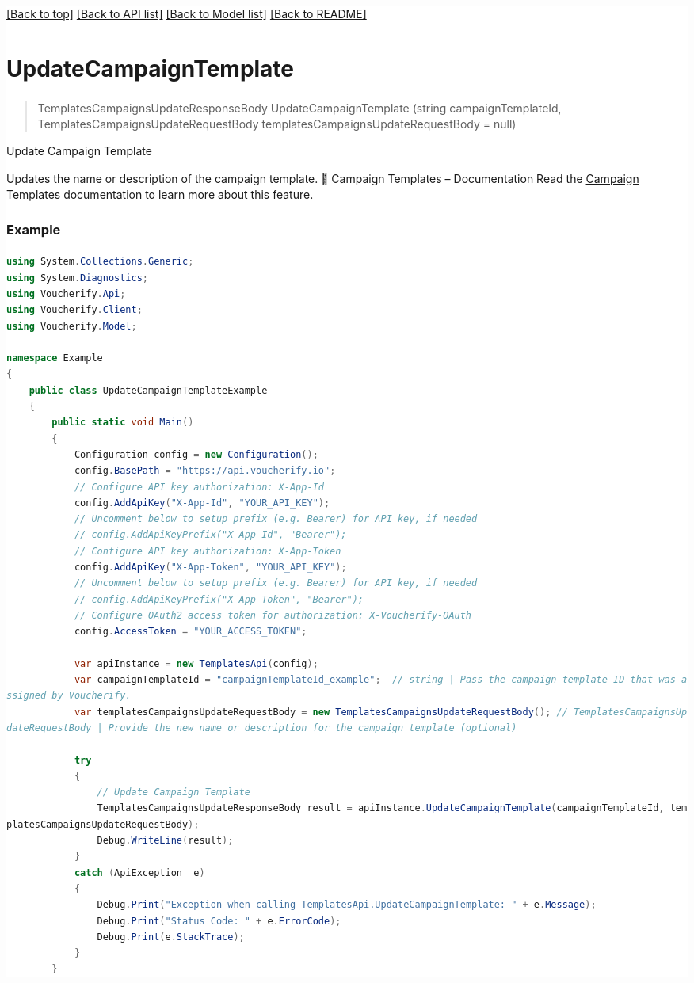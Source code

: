 [[Back to top]](#) [[Back to API list]](../README.md#documentation-for-api-endpoints) [[Back to Model list]](../README.md#documentation-for-models) [[Back to README]](../README.md)

<a id="updatecampaigntemplate"></a>
# **UpdateCampaignTemplate**
> TemplatesCampaignsUpdateResponseBody UpdateCampaignTemplate (string campaignTemplateId, TemplatesCampaignsUpdateRequestBody templatesCampaignsUpdateRequestBody = null)

Update Campaign Template

Updates the name or description of the campaign template.  📘 Campaign Templates – Documentation Read the [Campaign Templates documentation](https://support.voucherify.io/article/620-campaign-templates) to learn more about this feature.

### Example
```csharp
using System.Collections.Generic;
using System.Diagnostics;
using Voucherify.Api;
using Voucherify.Client;
using Voucherify.Model;

namespace Example
{
    public class UpdateCampaignTemplateExample
    {
        public static void Main()
        {
            Configuration config = new Configuration();
            config.BasePath = "https://api.voucherify.io";
            // Configure API key authorization: X-App-Id
            config.AddApiKey("X-App-Id", "YOUR_API_KEY");
            // Uncomment below to setup prefix (e.g. Bearer) for API key, if needed
            // config.AddApiKeyPrefix("X-App-Id", "Bearer");
            // Configure API key authorization: X-App-Token
            config.AddApiKey("X-App-Token", "YOUR_API_KEY");
            // Uncomment below to setup prefix (e.g. Bearer) for API key, if needed
            // config.AddApiKeyPrefix("X-App-Token", "Bearer");
            // Configure OAuth2 access token for authorization: X-Voucherify-OAuth
            config.AccessToken = "YOUR_ACCESS_TOKEN";

            var apiInstance = new TemplatesApi(config);
            var campaignTemplateId = "campaignTemplateId_example";  // string | Pass the campaign template ID that was assigned by Voucherify.
            var templatesCampaignsUpdateRequestBody = new TemplatesCampaignsUpdateRequestBody(); // TemplatesCampaignsUpdateRequestBody | Provide the new name or description for the campaign template (optional) 

            try
            {
                // Update Campaign Template
                TemplatesCampaignsUpdateResponseBody result = apiInstance.UpdateCampaignTemplate(campaignTemplateId, templatesCampaignsUpdateRequestBody);
                Debug.WriteLine(result);
            }
            catch (ApiException  e)
            {
                Debug.Print("Exception when calling TemplatesApi.UpdateCampaignTemplate: " + e.Message);
                Debug.Print("Status Code: " + e.ErrorCode);
                Debug.Print(e.StackTrace);
            }
        }
```